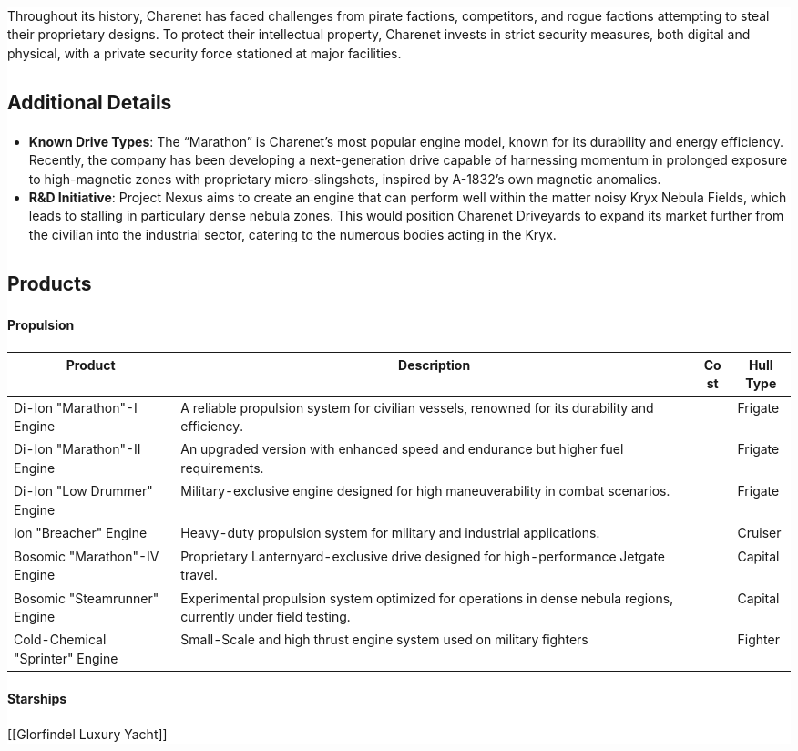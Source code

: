 Throughout its history, Charenet has faced challenges from pirate factions, competitors, and rogue factions attempting to steal their proprietary designs. To protect their intellectual property, Charenet invests in strict security measures, both digital and physical, with a private security force stationed at major facilities.
## Additional Details 

- **Known Drive Types**: The “Marathon” is Charenet’s most popular engine model, known for its durability and energy efficiency. Recently, the company has been developing a next-generation drive capable of harnessing momentum in prolonged exposure to high-magnetic zones with proprietary micro-slingshots, inspired by A-1832’s own magnetic anomalies.
- **R&D Initiative**: Project Nexus aims to create an engine that can perform well within the matter noisy Kryx Nebula Fields, which leads to stalling in particulary dense nebula zones. This would position Charenet Driveyards to expand its market further from the civilian into the industrial sector, catering to the numerous bodies acting in the Kryx.

## Products
#### Propulsion

| Product                         | Description                                                                                                     | Cost | Hull Type |
| ------------------------------- | --------------------------------------------------------------------------------------------------------------- | ---- | --------- |
| Di-Ion "Marathon"-I Engine      | A reliable propulsion system for civilian vessels, renowned for its durability and efficiency.                  |      | Frigate   |
| Di-Ion "Marathon"-II Engine     | An upgraded version with enhanced speed and endurance but higher fuel requirements.                             |      | Frigate   |
| Di-Ion "Low Drummer" Engine     | Military-exclusive engine designed for high maneuverability in combat scenarios.                                |      | Frigate   |
| Ion "Breacher" Engine           | Heavy-duty propulsion system for military and industrial applications.                                          |      | Cruiser   |
| Bosomic "Marathon"-IV Engine    | Proprietary Lanternyard-exclusive drive designed for high-performance Jetgate travel.                           |      | Capital   |
| Bosomic "Steamrunner" Engine    | Experimental propulsion system optimized for operations in dense nebula regions, currently under field testing. |      | Capital   |
| Cold-Chemical "Sprinter" Engine | Small-Scale and high thrust engine system used on military fighters                                             |      | Fighter   |
#### Starships

[[Glorfindel Luxury Yacht]]